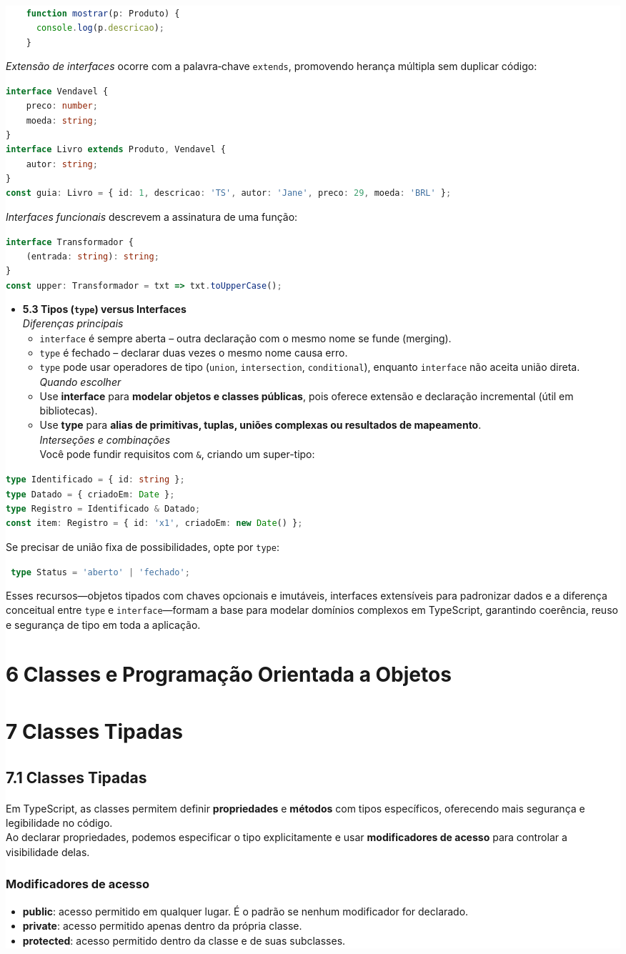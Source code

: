 ```ts
    function mostrar(p: Produto) {
      console.log(p.descricao);
    }
```
_Extensão de interfaces_ ocorre com a palavra‐chave `extends`, promovendo herança múltipla sem duplicar código:
```ts
interface Vendavel {
    preco: number;
    moeda: string;
}
interface Livro extends Produto, Vendavel {
    autor: string;
}
const guia: Livro = { id: 1, descricao: 'TS', autor: 'Jane', preco: 29, moeda: 'BRL' };
```
_Interfaces funcionais_ descrevem a assinatura de uma função:
```ts
interface Transformador {
    (entrada: string): string;
}
const upper: Transformador = txt => txt.toUpperCase();
```
- **5.3 Tipos (`type`) versus Interfaces**  
    _Diferenças principais_
    - `interface` é sempre aberta – outra declaração com o mesmo nome se funde (merging).
    - `type` é fechado – declarar duas vezes o mesmo nome causa erro.
    - `type` pode usar operadores de tipo (`union`, `intersection`, `conditional`), enquanto `interface` não aceita união direta.  
    _Quando escolher_
    - Use **interface** para **modelar objetos e classes públicas**, pois oferece extensão e declaração incremental (útil em bibliotecas).
    - Use **type** para **alias de primitivas, tuplas, uniões complexas ou resultados de mapeamento**.  
        _Interseções e combinações_  
        Você pode fundir requisitos com `&`, criando um super-tipo:
```ts
type Identificado = { id: string };
type Datado = { criadoEm: Date };
type Registro = Identificado & Datado;
const item: Registro = { id: 'x1', criadoEm: new Date() };
```
Se precisar de união fixa de possibilidades, opte por `type`:
```ts
 type Status = 'aberto' | 'fechado';
```
Esses recursos—objetos tipados com chaves opcionais e imutáveis, interfaces extensíveis para padronizar dados e a diferença conceitual entre `type` e `interface`—formam a base para modelar domínios complexos em TypeScript, garantindo coerência, reuso e segurança de tipo em toda a aplicação.
# 6 Classes e Programação Orientada a Objetos
# 7 Classes Tipadas
## 7.1 Classes Tipadas
Em TypeScript, as classes permitem definir **propriedades** e **métodos** com tipos específicos, oferecendo mais segurança e legibilidade no código.  
Ao declarar propriedades, podemos especificar o tipo explicitamente e usar **modificadores de acesso** para controlar a visibilidade delas.
### Modificadores de acesso
- **public**: acesso permitido em qualquer lugar. É o padrão se nenhum modificador for declarado.
- **private**: acesso permitido apenas dentro da própria classe.
- **protected**: acesso permitido dentro da classe e de suas subclasses.